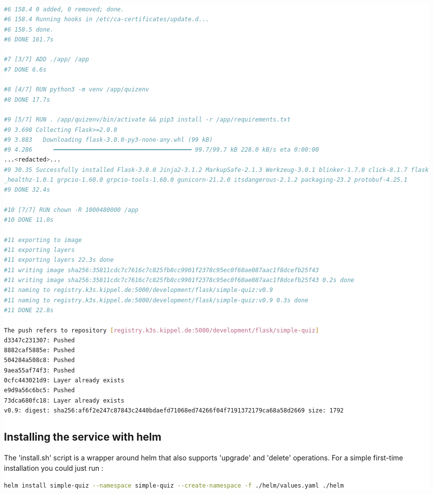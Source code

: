 ```sh
#6 158.4 0 added, 0 removed; done.
#6 158.4 Running hooks in /etc/ca-certificates/update.d...
#6 158.5 done.
#6 DONE 161.7s

#7 [3/7] ADD ./app/ /app
#7 DONE 6.6s

#8 [4/7] RUN python3 -m venv /app/quizenv
#8 DONE 17.7s

#9 [5/7] RUN . /app/quizenv/bin/activate && pip3 install -r /app/requirements.txt
#9 3.698 Collecting Flask>=2.0.0
#9 3.883   Downloading flask-3.0.0-py3-none-any.whl (99 kB)
#9 4.286      ━━━━━━━━━━━━━━━━━━━━━━━━━━━━━━━━━━━━━━━ 99.7/99.7 kB 228.0 kB/s eta 0:00:00
...<redacted>...
#9 30.35 Successfully installed Flask-3.0.0 Jinja2-3.1.2 MarkupSafe-2.1.3 Werkzeug-3.0.1 blinker-1.7.0 click-8.1.7 flask_healthz-1.0.1 grpcio-1.60.0 grpcio-tools-1.60.0 gunicorn-21.2.0 itsdangerous-2.1.2 packaging-23.2 protobuf-4.25.1
#9 DONE 32.4s

#10 [7/7] RUN chown -R 1000480000 /app
#10 DONE 11.0s

#11 exporting to image
#11 exporting layers
#11 exporting layers 22.3s done
#11 writing image sha256:35811cdc7c7616c7c825fb8cc9901f2378c95ec0f60ae087aac1f8dcefb25f43
#11 writing image sha256:35811cdc7c7616c7c825fb8cc9901f2378c95ec0f60ae087aac1f8dcefb25f43 0.2s done
#11 naming to registry.k3s.kippel.de:5000/development/flask/simple-quiz:v0.9
#11 naming to registry.k3s.kippel.de:5000/development/flask/simple-quiz:v0.9 0.3s done
#11 DONE 22.8s

The push refers to repository [registry.k3s.kippel.de:5000/development/flask/simple-quiz]
d3347c231307: Pushed 
8882caf5885e: Pushed 
504284a508c8: Pushed 
9aea55af74f3: Pushed 
0cfc443021d9: Layer already exists 
e9d9a56c6bc5: Pushed 
73dca680fc18: Layer already exists 
v0.9: digest: sha256:af6f2e247c87843c2440bdaefd71068ed74266f04f7191372179ca68a58d2669 size: 1792
```

## Installing the service with helm<a name="helminstall"></a>

The 'install.sh' script is a wrapper around helm that also supports 'upgrade' and 'delete' operations. For a simple first-time installation you could just run :

```sh
helm install simple-quiz --namespace simple-quiz --create-namespace -f ./helm/values.yaml ./helm
```
